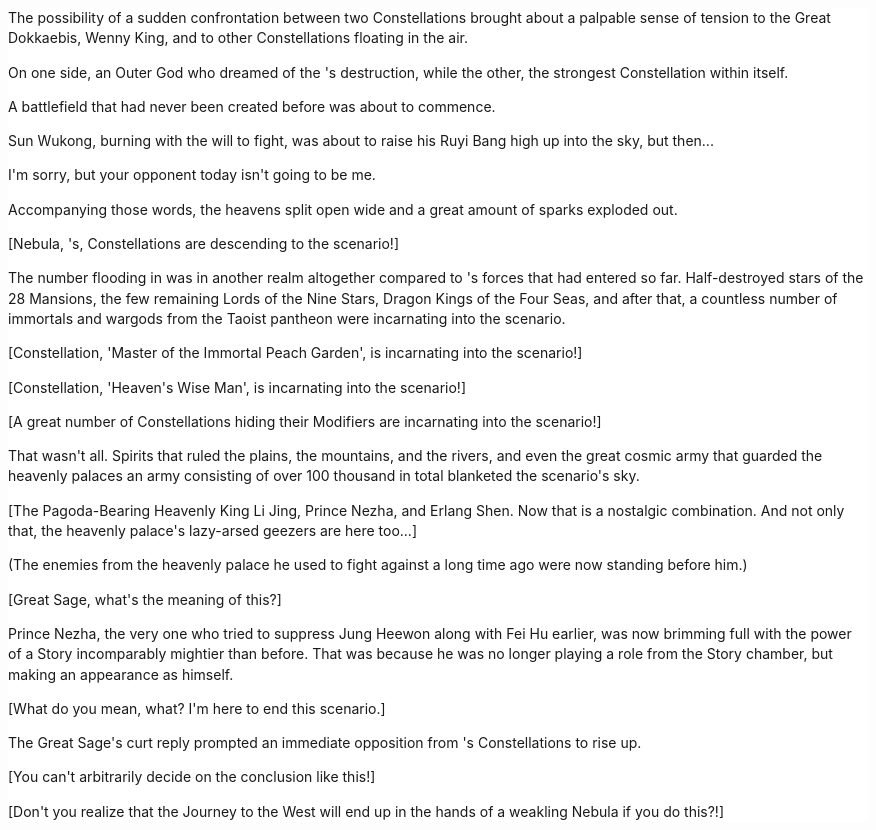 The possibility of a sudden confrontation between two Constellations brought
about a palpable sense of tension to the Great Dokkaebis, Wenny King, and to
other Constellations floating in the air.

On one side, an Outer God who dreamed of the <Star Stream>'s destruction,
while the other, the strongest Constellation within <Star Stream> itself.

A battlefield that had never been created before was about to commence.

Sun Wukong, burning with the will to fight, was about to raise his Ruyi Bang
high up into the sky, but then...

I'm sorry, but your opponent today isn't going to be me.

Accompanying those words, the heavens split open wide and a great amount of
sparks exploded out.

\[Nebula, <Emperor>'s, Constellations are descending to the scenario\!\]

The number flooding in was in another realm altogether compared to <Emperor>'s
forces that had entered so far. Half-destroyed stars of the 28 Mansions, the
few remaining Lords of the Nine Stars, Dragon Kings of the Four Seas, and
after that, a countless number of immortals and wargods from the Taoist
pantheon were incarnating into the scenario.

\[Constellation, 'Master of the Immortal Peach Garden', is incarnating into
the scenario\!\]

\[Constellation, 'Heaven's Wise Man', is incarnating into the scenario\!\]

\[A great number of Constellations hiding their Modifiers are incarnating into
the scenario\!\]

That wasn't all. Spirits that ruled the plains, the mountains, and the rivers,
and even the great cosmic army that guarded the heavenly palaces  an army
consisting of over 100 thousand in total blanketed the scenario's sky.

\[The Pagoda-Bearing Heavenly King Li Jing, Prince Nezha, and Erlang Shen. Now
that is a nostalgic combination. And not only that, the heavenly palace's
lazy-arsed geezers are here too...\]

\(The enemies from the heavenly palace he used to fight against a long time
ago were now standing before him.\)

\[Great Sage, what's the meaning of this?\]

Prince Nezha, the very one who tried to suppress Jung Heewon along with Fei Hu
earlier, was now brimming full with the power of a Story incomparably mightier
than before. That was because he was no longer playing a role from the Story
chamber, but making an appearance as himself.

\[What do you mean, what? I'm here to end this scenario.\]

The Great Sage's curt reply prompted an immediate opposition from <Emperor>'s
Constellations to rise up.

\[You can't arbitrarily decide on the conclusion like this\!\]

\[Don't you realize that the Journey to the West will end up in the hands of
a weakling Nebula if you do this?\!\]
